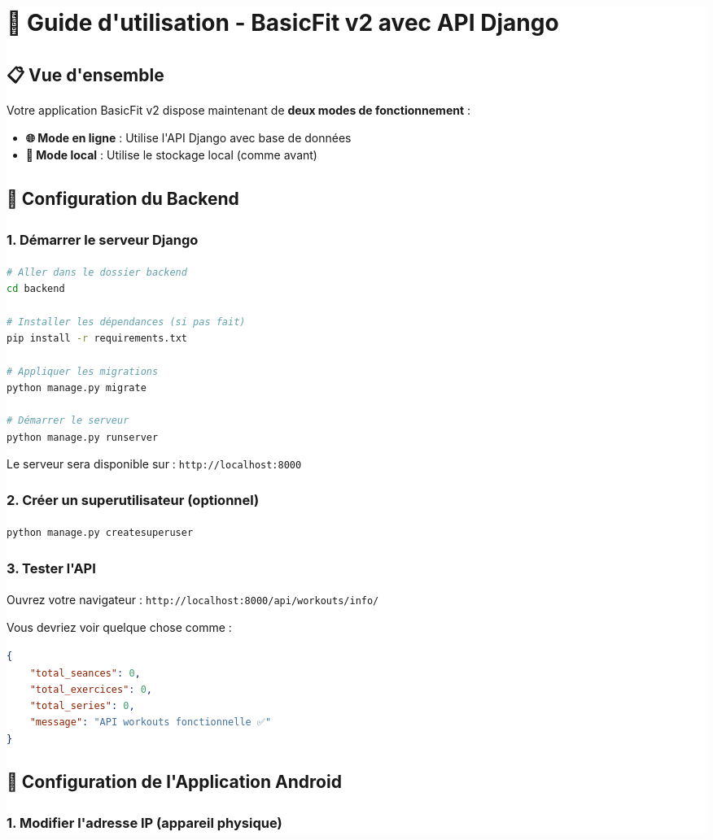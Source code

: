 # 🚀 Guide d'utilisation - BasicFit v2 avec API Django

## **📋 Vue d'ensemble**

Votre application BasicFit v2 dispose maintenant de **deux modes de fonctionnement** :

- **🌐 Mode en ligne** : Utilise l'API Django avec base de données
- **📱 Mode local** : Utilise le stockage local (comme avant)

## **🔧 Configuration du Backend**

### **1. Démarrer le serveur Django**

```bash
# Aller dans le dossier backend
cd backend

# Installer les dépendances (si pas fait)
pip install -r requirements.txt

# Appliquer les migrations
python manage.py migrate

# Démarrer le serveur
python manage.py runserver
```

Le serveur sera disponible sur : `http://localhost:8000`

### **2. Créer un superutilisateur (optionnel)**

```bash
python manage.py createsuperuser
```

### **3. Tester l'API**

Ouvrez votre navigateur : `http://localhost:8000/api/workouts/info/`

Vous devriez voir quelque chose comme :
```json
{
    "total_seances": 0,
    "total_exercices": 0,
    "total_series": 0,
    "message": "API workouts fonctionnelle ✅"
}
```

## **📱 Configuration de l'Application Android**

### **1. Modifier l'adresse IP (appareil physique)**
